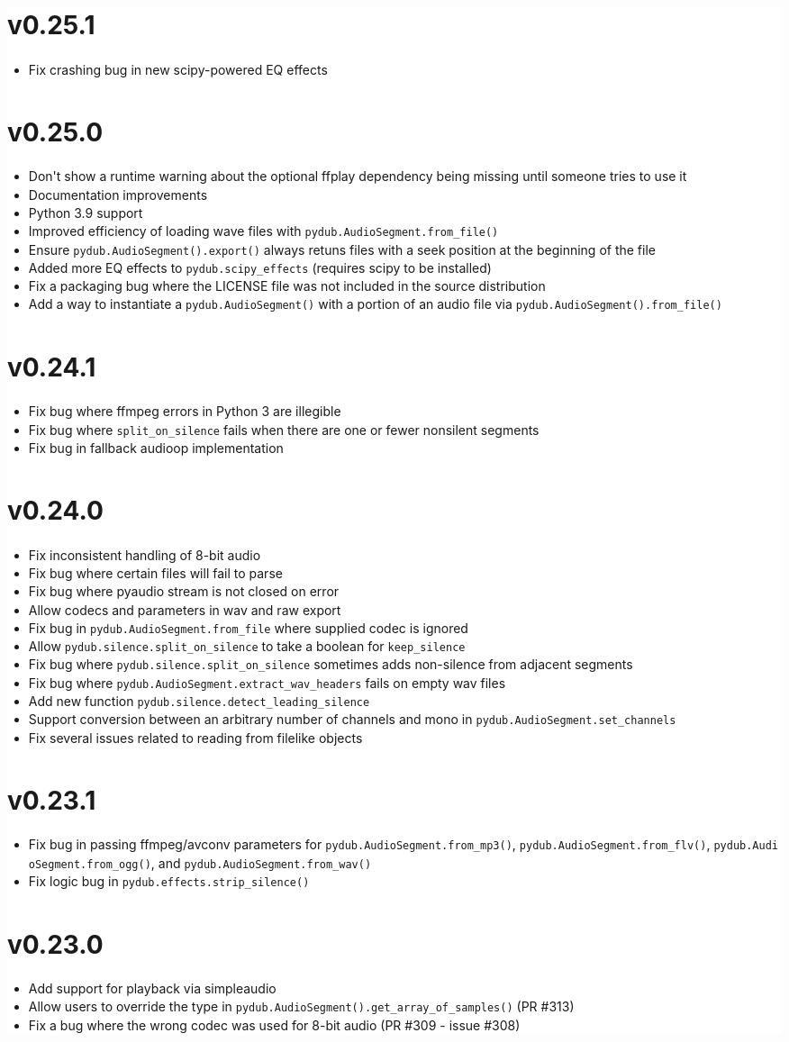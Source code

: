 # v0.25.1
- Fix crashing bug in new scipy-powered EQ effects

# v0.25.0
- Don't show a runtime warning about the optional ffplay dependency being missing until someone tries to use it
- Documentation improvements
- Python 3.9 support
- Improved efficiency of loading wave files with `pydub.AudioSegment.from_file()`
- Ensure `pydub.AudioSegment().export()` always retuns files with a seek position at the beginning of the file   
- Added more EQ effects to `pydub.scipy_effects` (requires scipy to be installed)
- Fix a packaging bug where the LICENSE file was not included in the source distribution
- Add a way to instantiate a `pydub.AudioSegment()` with a portion of an audio file via `pydub.AudioSegment().from_file()`

# v0.24.1
- Fix bug where ffmpeg errors in Python 3 are illegible
- Fix bug where `split_on_silence` fails when there are one or fewer nonsilent segments
- Fix bug in fallback audioop implementation

# v0.24.0
- Fix inconsistent handling of 8-bit audio
- Fix bug where certain files will fail to parse
- Fix bug where pyaudio stream is not closed on error
- Allow codecs and parameters in wav and raw export
- Fix bug in `pydub.AudioSegment.from_file` where supplied codec is ignored
- Allow `pydub.silence.split_on_silence` to take a boolean for `keep_silence`
- Fix bug where `pydub.silence.split_on_silence` sometimes adds non-silence from adjacent segments
- Fix bug where `pydub.AudioSegment.extract_wav_headers` fails on empty wav files
- Add new function `pydub.silence.detect_leading_silence`
- Support conversion between an arbitrary number of channels and mono in `pydub.AudioSegment.set_channels`
- Fix several issues related to reading from filelike objects

# v0.23.1
- Fix bug in passing ffmpeg/avconv parameters for `pydub.AudioSegment.from_mp3()`, `pydub.AudioSegment.from_flv()`, `pydub.AudioSegment.from_ogg()`, and `pydub.AudioSegment.from_wav()`
- Fix logic bug in `pydub.effects.strip_silence()`

# v0.23.0
- Add support for playback via simpleaudio
- Allow users to override the type in `pydub.AudioSegment().get_array_of_samples()` (PR #313)
- Fix a bug where the wrong codec was used for 8-bit audio (PR #309 - issue #308)
